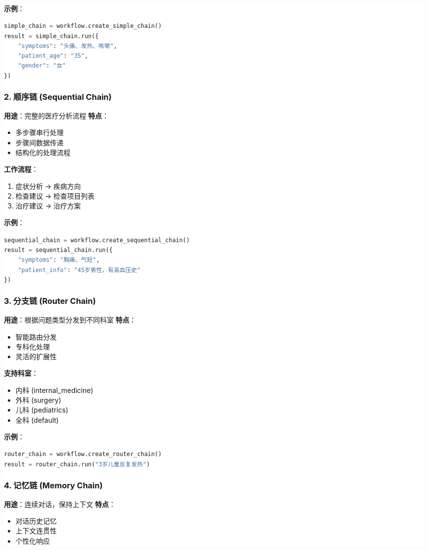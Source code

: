**示例**：
```python
simple_chain = workflow.create_simple_chain()
result = simple_chain.run({
    "symptoms": "头痛、发热、咳嗽",
    "patient_age": "35",
    "gender": "女"
})
```

### 2. 顺序链 (Sequential Chain)

**用途**：完整的医疗分析流程
**特点**：
- 多步骤串行处理
- 步骤间数据传递
- 结构化的处理流程

**工作流程**：
1. 症状分析 → 疾病方向
2. 检查建议 → 检查项目列表
3. 治疗建议 → 治疗方案

**示例**：
```python
sequential_chain = workflow.create_sequential_chain()
result = sequential_chain.run({
    "symptoms": "胸痛、气短",
    "patient_info": "45岁男性，有高血压史"
})
```

### 3. 分支链 (Router Chain)

**用途**：根据问题类型分发到不同科室
**特点**：
- 智能路由分发
- 专科化处理
- 灵活的扩展性

**支持科室**：
- 内科 (internal_medicine)
- 外科 (surgery)
- 儿科 (pediatrics)
- 全科 (default)

**示例**：
```python
router_chain = workflow.create_router_chain()
result = router_chain.run("3岁儿童反复发热")
```

### 4. 记忆链 (Memory Chain)

**用途**：连续对话，保持上下文
**特点**：
- 对话历史记忆
- 上下文连贯性
- 个性化响应
